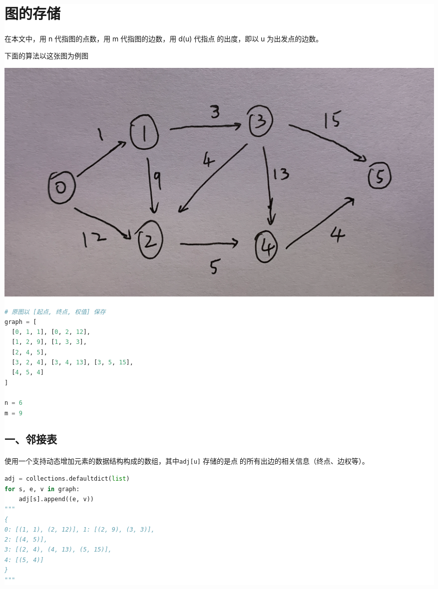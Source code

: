# 图的存储

在本文中，用 n 代指图的点数，用 m 代指图的边数，用 d(u) 代指点 的出度，即以 u 为出发点的边数。

下面的算法以这张图为例图

![](../img/最短路径例图.png)

```python
# 原图以 [起点, 终点, 权值] 保存
graph = [
  [0, 1, 1], [0, 2, 12], 
  [1, 2, 9], [1, 3, 3], 
  [2, 4, 5], 
  [3, 2, 4], [3, 4, 13], [3, 5, 15], 
  [4, 5, 4]
]

n = 6
m = 9
```

## 一、邻接表

使用一个支持动态增加元素的数据结构构成的数组，其中`adj[u]` 存储的是点 的所有出边的相关信息（终点、边权等）。

```python
adj = collections.defaultdict(list)
for s, e, v in graph:
    adj[s].append((e, v))
"""
{
0: [(1, 1), (2, 12)], 1: [(2, 9), (3, 3)], 
2: [(4, 5)], 
3: [(2, 4), (4, 13), (5, 15)], 
4: [(5, 4)]
}
"""
```
